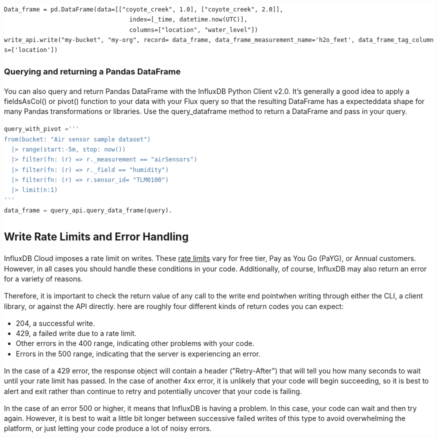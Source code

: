 
```
Data_frame = pd.DataFrame(data=[["coyote_creek", 1.0], ["coyote_creek", 2.0]],
                                   index=[_time, datetime.now(UTC)],
                                   columns=["location", "water_level"])
write_api.write("my-bucket", "my-org", record= data_frame, data_frame_measurement_name='h2o_feet', data_frame_tag_columns=['location'])
```



### Querying and returning a Pandas DataFrame

You can also query and return Pandas DataFrame with the InfluxDB Python Client v2.0. It’s generally a good idea to apply a fieldsAsCol() or pivot() function to your data with your Flux query so that the resulting DataFrame has a expecteddata shape for many Pandas transformations or libraries. Use the query_dataframe method to return a DataFrame and pass in your query. 


```python
query_with_pivot ='''
from(bucket: "Air sensor sample dataset")
  |> range(start:-5m, stop: now())
  |> filter(fn: (r) => r._measurement == "airSensors")
  |> filter(fn: (r) => r._field == "humidity")
  |> filter(fn: (r) => r.sensor_id= "TLM0100")
  |> limit(n:1)
'''
data_frame = query_api.query_data_frame(query). 
```



## Write Rate Limits and Error Handling

InfluxDB Cloud imposes a rate limit on writes. These [rate limits](https://docs.influxdata.com/influxdb/cloud/account-management/pricing-plans/#usage-based-plan) vary for free tier, Pay as You Go (PaYG), or Annual customers. However, in all cases you should handle these conditions in your code. Additionally, of course, InfluxDB may also return an error for a variety of reasons.

Therefore, it is important to check the return value of any call to the write end pointwhen writing through either the CLI, a client library, or against the API directly. here are roughly four different kinds of return codes you can expect:



* 204, a successful write.
* 429, a failed write due to a rate limit.
* Other errors in the 400 range, indicating other problems with your code.
* Errors in the 500 range, indicating that the server is experiencing an error.

In the case of a 429 error, the response object will contain a header ("Retry-After") that will tell you how many seconds to wait until your rate limit has passed. In the case of another 4xx error, it is unlikely that your code will begin succeeding, so it is best to alert and exit rather than continue to retry and potentially uncover that your code is failing. 

In the case of an error 500 or higher, it means that InfluxDB is having a problem. In this case, your code can wait and then try again. However, it is best to wait a little bit longer between successive failed writes of this type to avoid overwhelming the platform, or just letting your code produce a lot of noisy errors.
